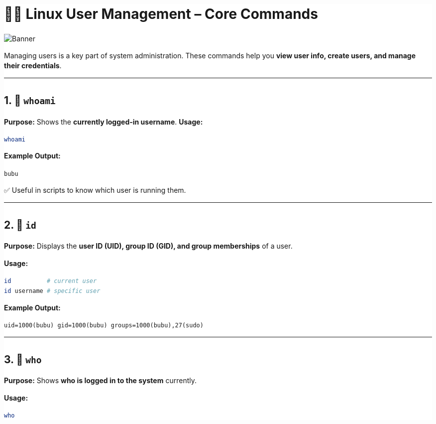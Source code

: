 # 🧑‍💻 Linux User Management – Core Commands

<img src="https://github.com/bhuvan-raj/Linux-Zero-to-Hero/blob/main/assets/um.png" alt="Banner" width="800" height="400" />


Managing users is a key part of system administration.
These commands help you **view user info, create users, and manage their credentials**.

---

## 1. 🧠 `whoami`

**Purpose:** Shows the **currently logged-in username**.
**Usage:**

```bash
whoami
```

**Example Output:**

```
bubu
```

✅ Useful in scripts to know which user is running them.

---

## 2. 🪪 `id`

**Purpose:** Displays the **user ID (UID), group ID (GID), and group memberships** of a user.

**Usage:**

```bash
id          # current user
id username # specific user
```

**Example Output:**

```
uid=1000(bubu) gid=1000(bubu) groups=1000(bubu),27(sudo)
```

---

## 3. 👥 `who`

**Purpose:** Shows **who is logged in to the system** currently.

**Usage:**

```bash
who
```
